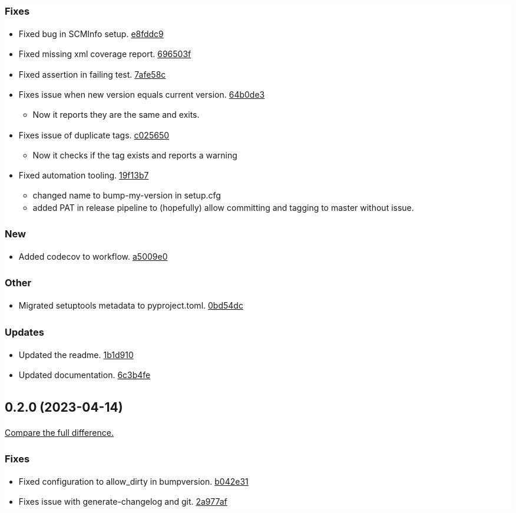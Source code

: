 ### Fixes

- Fixed bug in SCMInfo setup. [e8fddc9](https://github.com/callowayproject/bump-my-version/commit/e8fddc99ec5f4632f097790ca6b851d8854e09bd)
    
- Fixed missing xml coverage report. [696503f](https://github.com/callowayproject/bump-my-version/commit/696503fff800ea1f3ffb559108cde726296f2d98)
    
- Fixed assertion in failing test. [7afe58c](https://github.com/callowayproject/bump-my-version/commit/7afe58c4a15e0b48f223c3f2c80c48679e44aebc)
    
- Fixes issue when new version equals current version. [64b0de3](https://github.com/callowayproject/bump-my-version/commit/64b0de39828367c6c6f3e7103497256ce3f44f41)
    
  - Now it reports they are the same and exits.
- Fixes issue of duplicate tags. [c025650](https://github.com/callowayproject/bump-my-version/commit/c0256509cb39c3e78c09d35205007191fbf3732e)
    
  - Now it checks if the tag exists and reports a warning
- Fixed automation tooling. [19f13b7](https://github.com/callowayproject/bump-my-version/commit/19f13b7c0c388f15af45cf3fa04424a2946b4a04)
    
  - changed name to bump-my-version in setup.cfg
  - added PAT in release pipeline to (hopefully) allow committing and tagging to master without issue.

### New

- Added codecov to workflow. [a5009e0](https://github.com/callowayproject/bump-my-version/commit/a5009e04068787bb98363c3e6803f84a338ee798)
    
### Other

- Migrated setuptools metadata to pyproject.toml. [0bd54dc](https://github.com/callowayproject/bump-my-version/commit/0bd54dca1230021de266042014164fada25e0837)
    
### Updates

- Updated the readme. [1b1d910](https://github.com/callowayproject/bump-my-version/commit/1b1d910756be07638e6cb113ee05a6f5261f6393)
    
- Updated documentation. [6c3b4fe](https://github.com/callowayproject/bump-my-version/commit/6c3b4fe4995ea67b1cc13ca265d16506bde4dd02)
    

## 0.2.0 (2023-04-14)
[Compare the full difference.](https://github.com/callowayproject/bump-my-version/compare/0.1.0...0.2.0)

### Fixes

- Fixed configuration to allow_dirty in bumpversion. [b042e31](https://github.com/callowayproject/bump-my-version/commit/b042e31c47fe03978847552e1efea6a1acb8729e)
    
- Fixes issue with generate-changelog and git. [2a977af](https://github.com/callowayproject/bump-my-version/commit/2a977af4f7a7d860dbe012ae3b29eb20e482d854)
    